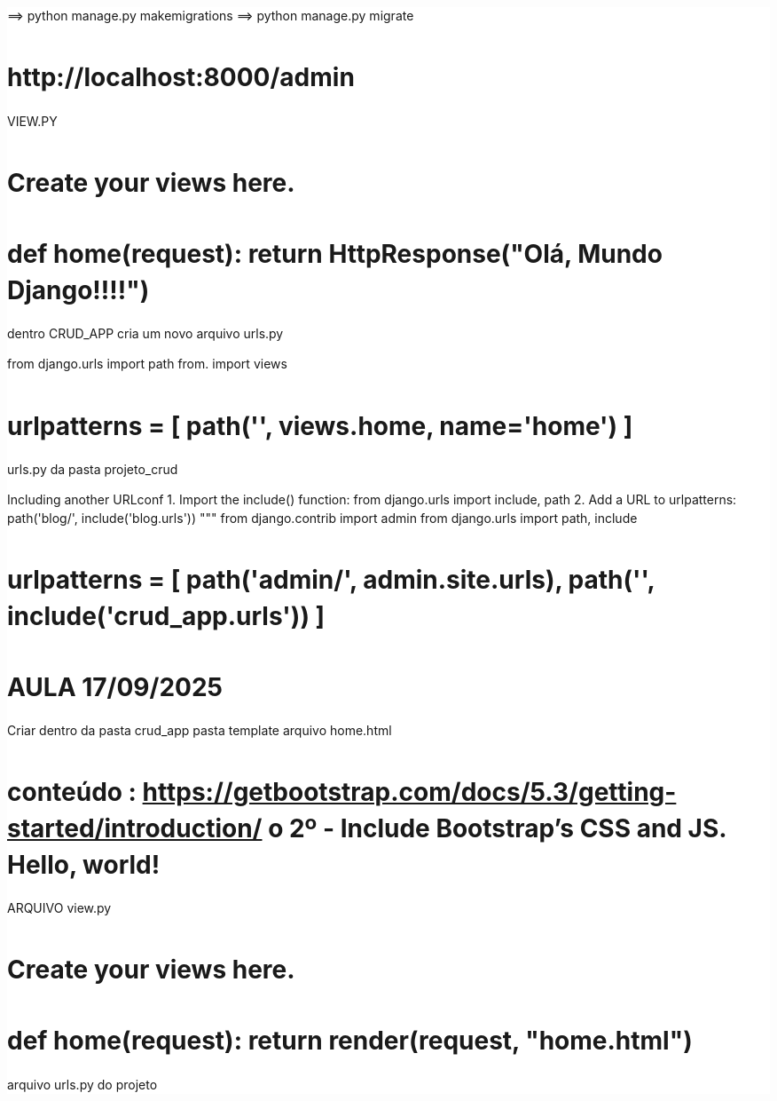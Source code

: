 ==> python manage.py makemigrations 
==> python manage.py migrate 

http://localhost:8000/admin
=====================================================================================

VIEW.PY

# Create your views here.
def home(request):
    return HttpResponse("Olá, Mundo Django!!!!")
===================================================
dentro CRUD_APP cria um novo arquivo urls.py

from django.urls import path
from. import views


urlpatterns = [
    path('', views.home, name='home')
]
====================================================
urls.py da pasta projeto_crud

Including another URLconf
    1. Import the include() function: from django.urls import include, path
    2. Add a URL to urlpatterns:  path('blog/', include('blog.urls'))
"""
from django.contrib import admin
from django.urls import path, include

urlpatterns = [
    path('admin/', admin.site.urls),
    path('', include('crud_app.urls'))
]
=======================================
AULA 17/09/2025
=======================================
Criar dentro da pasta crud_app pasta 
template
arquivo home.html

conteúdo : https://getbootstrap.com/docs/5.3/getting-started/introduction/
o 2º - Include Bootstrap’s CSS and JS.
Hello, world!
=======================

ARQUIVO view.py
# Create your views here.
def home(request):
    return render(request, "home.html")
================================
arquivo urls.py do projeto
